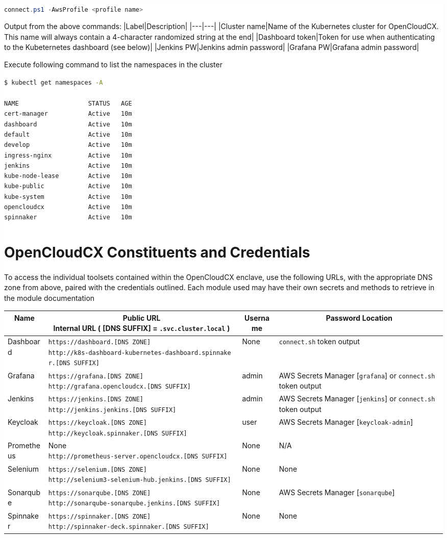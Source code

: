 </td><td>

```powershell
connect.ps1 -AwsProfile <profile name>
```

</td></tr>
</table>

Output from the above commands:
|Label|Description|
|---|---|
|Cluster name|Name of the Kubernetes cluster for OpenCloudCX. This name will always contain a 4-character randomized string at the end|
|Dashboard&nbsp;token|Token for use when authenticating to the Kubeternetes dashboard (see below)|
|Jenkins PW|Jenkins admin password|
|Grafana PW|Grafana admin password|



Execute following command to list the namespaces in the cluster

```bash
$ kubectl get namespaces -A

NAME                   STATUS   AGE
cert-manager           Active   10m
dashboard              Active   10m
default                Active   10m
develop                Active   10m
ingress-nginx          Active   10m
jenkins                Active   10m
kube-node-lease        Active   10m
kube-public            Active   10m
kube-system            Active   10m
opencloudcx            Active   10m
spinnaker              Active   10m
```

# OpenCloudCX Constituents and Credentials

To access the individual toolsets contained within the OpenCloudCX enclave, use the following URLs, with the appropriate DNS zone from above, paired with the credentials outlined. Each module used may have their own secrets and methods to retrieve in the module documentation

| Name       | Public URL<br />Internal URL ( [DNS SUFFIX] = `.svc.cluster.local` )                                   | Username | Password Location                                                |
| ---------- | ------------------------------------------------------------------------------------------------------ | -------- | ---------------------------------------------------------------- |
| Dashboard  | `https://dashboard.[DNS ZONE]`<br />`http://k8s-dashboard-kubernetes-dashboard.spinnaker.[DNS SUFFIX]` | None     | `connect.sh` token output                                        |
| Grafana    | `https://grafana.[DNS ZONE]` <br /> `http://grafana.opencloudcx.[DNS SUFFIX]`                          | admin    | AWS Secrets Manager [```grafana```] or `connect.sh` token output |
| Jenkins    | `https://jenkins.[DNS ZONE]` <br /> `http://jenkins.jenkins.[DNS SUFFIX]`                              | admin    | AWS Secrets Manager [```jenkins```] or `connect.sh` token output |
| Keycloak   | `https://keycloak.[DNS ZONE]` <br /> `http://keycloak.spinnaker.[DNS SUFFIX]`                          | user     | AWS Secrets Manager [```keycloak-admin```]                       |
| Prometheus | None <br /> `http://prometheus-server.opencloudcx.[DNS SUFFIX]`                                        | None     | N/A                                                              |
| Selenium   | `https://selenium.[DNS ZONE]` <br /> `http://selenium3-selenium-hub.jenkins.[DNS SUFFIX]`              | None     | None                                                             |
| Sonarqube  | `https://sonarqube.[DNS ZONE]` <br /> `http://sonarqube-sonarqube.jenkins.[DNS SUFFIX]`                | None     | AWS Secrets Manager [```sonarqube```]                            |
| Spinnaker  | `https://spinnaker.[DNS ZONE]` <br /> `http://spinnaker-deck.spinnaker.[DNS SUFFIX]`                   | None     | None                                                             |
